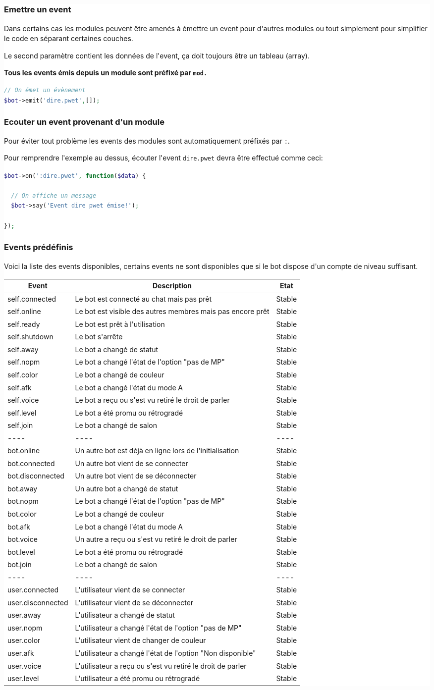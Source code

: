 ### Emettre un event 
 
Dans certains cas les modules peuvent être amenés à émettre un event pour d'autres modules 
ou tout simplement pour simplifier le code en séparant certaines couches. 
 
Le second paramètre contient les données de l'event, ça doit toujours être un tableau (array). 
 
**Tous les events émis depuis un module sont préfixé par `mod.`** 
 
```php 
// On émet un évènement 
$bot->emit('dire.pwet',[]);
```

### Ecouter un event provenant d'un module

Pour éviter tout problème les events des modules sont automatiquement préfixés par `:`.

Pour remprendre l'exemple au dessus, écouter l'event `dire.pwet` devra être effectué comme ceci:
```PHP
$bot->on(':dire.pwet', function($data) {

  // On affiche un message
  $bot->say('Event dire pwet émise!');
  
});
```
 
### Events prédéfinis 
Voici la liste des events disponibles, certains events ne sont disponibles que si le bot dispose d'un compte 
de niveau suffisant. 
 
Event | Description | Etat
----|----|----
self.connected | Le bot est connecté au chat mais pas prêt | Stable
self.online | Le bot est visible des autres membres mais pas encore prêt | Stable
self.ready | Le bot est prêt à l'utilisation | Stable
self.shutdown | Le bot s'arrête | Stable
self.away | Le bot a changé de statut | Stable 
self.nopm | Le bot a changé l'état de l'option "pas de MP" | Stable 
self.color | Le bot a changé de couleur | Stable 
self.afk | Le bot a changé l'état du mode A | Stable
self.voice | Le bot a reçu ou s'est vu retiré le droit de parler | Stable 
self.level | Le bot a été promu ou rétrogradé | Stable
self.join | Le bot a changé de salon | Stable
----|----|----
bot.online | Un autre bot est déjà en ligne lors de l'initialisation | Stable
bot.connected | Un autre bot vient de se connecter | Stable
bot.disconnected | Un autre bot vient de se déconnecter | Stable 
bot.away | Un autre bot a changé de statut | Stable 
bot.nopm | Le bot a changé l'état de l'option "pas de MP" | Stable 
bot.color | Le bot a changé de couleur | Stable 
bot.afk | Le bot a changé l'état du mode A | Stable
bot.voice | Un autre a reçu ou s'est vu retiré le droit de parler | Stable 
bot.level | Le bot a été promu ou rétrogradé | Stable
bot.join | Le bot a changé de salon | Stable
----|----|----
user.connected | L'utilisateur vient de se connecter | Stable
user.disconnected | L'utilisateur vient de se déconnecter | Stable 
user.away | L'utilisateur a changé de statut | Stable 
user.nopm | L'utilisateur a changé l'état de l'option "pas de MP" | Stable 
user.color | L'utilisateur vient de changer de couleur | Stable 
user.afk | L'utilisateur a changé l'état de l'option "Non disponible" | Stable 
user.voice | L'utilisateur a reçu ou s'est vu retiré le droit de parler | Stable 
user.level | L'utilisateur a été promu ou rétrogradé | Stable 